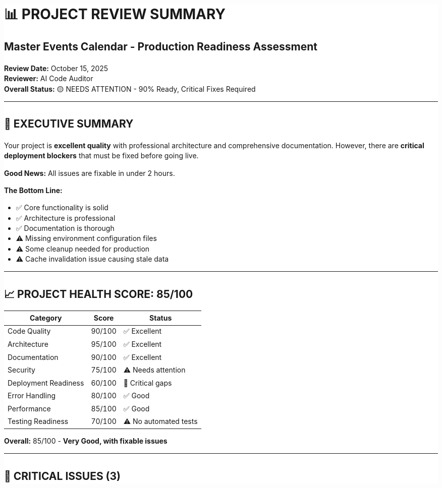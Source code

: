 # 📊 PROJECT REVIEW SUMMARY
## Master Events Calendar - Production Readiness Assessment

**Review Date:** October 15, 2025  
**Reviewer:** AI Code Auditor  
**Overall Status:** 🟡 NEEDS ATTENTION - 90% Ready, Critical Fixes Required

---

## 🎯 EXECUTIVE SUMMARY

Your project is **excellent quality** with professional architecture and comprehensive documentation. However, there are **critical deployment blockers** that must be fixed before going live.

**Good News:** All issues are fixable in under 2 hours.

**The Bottom Line:**
- ✅ Core functionality is solid
- ✅ Architecture is professional
- ✅ Documentation is thorough
- ⚠️ Missing environment configuration files
- ⚠️ Some cleanup needed for production
- ⚠️ Cache invalidation issue causing stale data

---

## 📈 PROJECT HEALTH SCORE: 85/100

| Category | Score | Status |
|----------|-------|--------|
| Code Quality | 90/100 | ✅ Excellent |
| Architecture | 95/100 | ✅ Excellent |
| Documentation | 90/100 | ✅ Excellent |
| Security | 75/100 | ⚠️ Needs attention |
| Deployment Readiness | 60/100 | 🔴 Critical gaps |
| Error Handling | 80/100 | ✅ Good |
| Performance | 85/100 | ✅ Good |
| Testing Readiness | 70/100 | ⚠️ No automated tests |

**Overall:** 85/100 - **Very Good, with fixable issues**

---

## 🔴 CRITICAL ISSUES (3)
